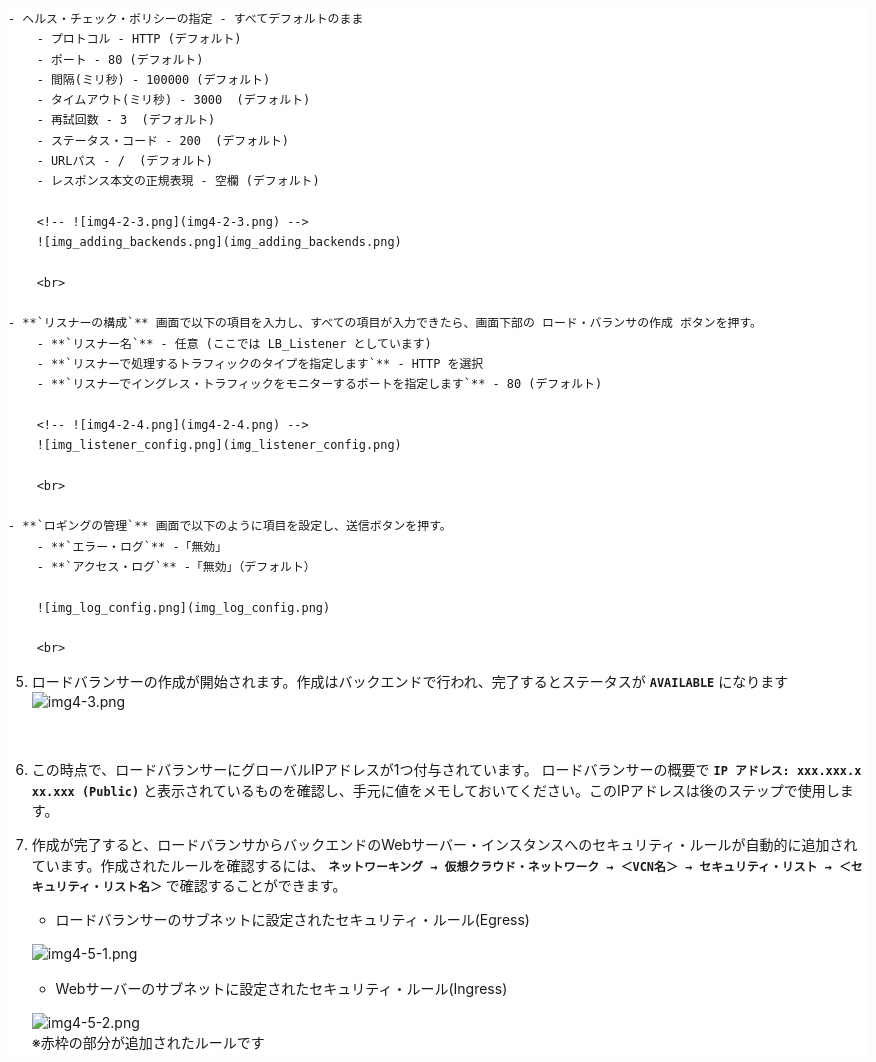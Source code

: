     - ヘルス・チェック・ポリシーの指定 - すべてデフォルトのまま
        - プロトコル - HTTP (デフォルト)
        - ポート - 80 (デフォルト)
        - 間隔(ミリ秒) - 100000 (デフォルト)
        - タイムアウト(ミリ秒) - 3000  (デフォルト)
        - 再試回数 - 3  (デフォルト)
        - ステータス・コード - 200  (デフォルト)
        - URLパス - /  (デフォルト)
        - レスポンス本文の正規表現 - 空欄 (デフォルト)

        <!-- ![img4-2-3.png](img4-2-3.png) -->
        ![img_adding_backends.png](img_adding_backends.png)

        <br>

    - **`リスナーの構成`** 画面で以下の項目を入力し、すべての項目が入力できたら、画面下部の ロード・バランサの作成 ボタンを押す。
        - **`リスナー名`** - 任意 (ここでは LB_Listener としています)
        - **`リスナーで処理するトラフィックのタイプを指定します`** - HTTP を選択
        - **`リスナーでイングレス・トラフィックをモニターするポートを指定します`** - 80 (デフォルト)

        <!-- ![img4-2-4.png](img4-2-4.png) -->
        ![img_listener_config.png](img_listener_config.png)

        <br>

    - **`ロギングの管理`** 画面で以下のように項目を設定し、送信ボタンを押す。
        - **`エラー・ログ`** -「無効」
        - **`アクセス・ログ`** -「無効」（デフォルト）
        
        ![img_log_config.png](img_log_config.png)
        
        <br>


5. ロードバランサーの作成が開始されます。作成はバックエンドで行われ、完了するとステータスが **`AVAILABLE`** になります
   ![img4-3.png](img4-3.png)

    <br>

6. この時点で、ロードバランサーにグローバルIPアドレスが1つ付与されています。
ロードバランサーの概要で **`IP アドレス: xxx.xxx.xxx.xxx (Public)`** と表示されているものを確認し、手元に値をメモしておいてください。このIPアドレスは後のステップで使用します。

7. 作成が完了すると、ロードバランサからバックエンドのWebサーバー・インスタンスへのセキュリティ・ルールが自動的に追加されています。作成されたルールを確認するには、 **`ネットワーキング → 仮想クラウド・ネットワーク → ＜VCN名＞ → セキュリティ・リスト → ＜セキュリティ・リスト名＞`** で確認することができます。

    - ロードバランサーのサブネットに設定されたセキュリティ・ルール(Egress)

    ![img4-5-1.png](img4-5-1.png)
     <br>

    - Webサーバーのサブネットに設定されたセキュリティ・ルール(Ingress)

    ![img4-5-2.png](img4-5-2.png)
    <br>
        ※赤枠の部分が追加されたルールです

